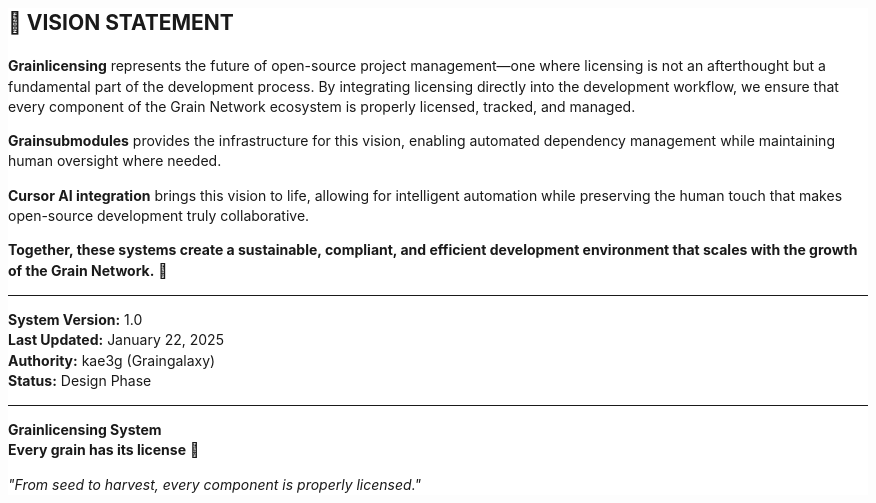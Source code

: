 
## 🌟 VISION STATEMENT

**Grainlicensing** represents the future of open-source project management—one where licensing is not an afterthought but a fundamental part of the development process. By integrating licensing directly into the development workflow, we ensure that every component of the Grain Network ecosystem is properly licensed, tracked, and managed.

**Grainsubmodules** provides the infrastructure for this vision, enabling automated dependency management while maintaining human oversight where needed.

**Cursor AI integration** brings this vision to life, allowing for intelligent automation while preserving the human touch that makes open-source development truly collaborative.

**Together, these systems create a sustainable, compliant, and efficient development environment that scales with the growth of the Grain Network.** 🌾

---

**System Version:** 1.0  
**Last Updated:** January 22, 2025  
**Authority:** kae3g (Graingalaxy)  
**Status:** Design Phase

---

**Grainlicensing System**  
**Every grain has its license** 🌾

*"From seed to harvest, every component is properly licensed."*

